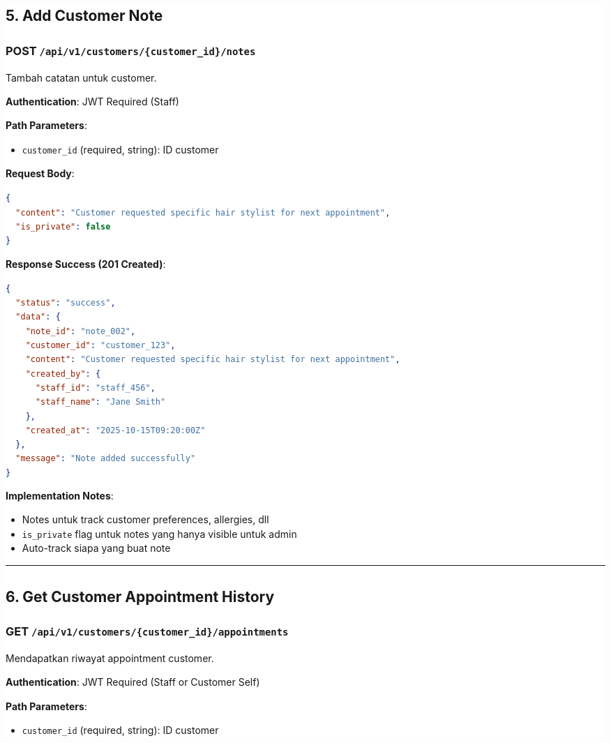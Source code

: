 
## 5. Add Customer Note

### POST `/api/v1/customers/{customer_id}/notes`

Tambah catatan untuk customer.

**Authentication**: JWT Required (Staff)

**Path Parameters**:
- `customer_id` (required, string): ID customer

**Request Body**:
```json
{
  "content": "Customer requested specific hair stylist for next appointment",
  "is_private": false
}
```

**Response Success (201 Created)**:
```json
{
  "status": "success",
  "data": {
    "note_id": "note_002",
    "customer_id": "customer_123",
    "content": "Customer requested specific hair stylist for next appointment",
    "created_by": {
      "staff_id": "staff_456",
      "staff_name": "Jane Smith"
    },
    "created_at": "2025-10-15T09:20:00Z"
  },
  "message": "Note added successfully"
}
```

**Implementation Notes**:
- Notes untuk track customer preferences, allergies, dll
- `is_private` flag untuk notes yang hanya visible untuk admin
- Auto-track siapa yang buat note

---

## 6. Get Customer Appointment History

### GET `/api/v1/customers/{customer_id}/appointments`

Mendapatkan riwayat appointment customer.

**Authentication**: JWT Required (Staff or Customer Self)

**Path Parameters**:
- `customer_id` (required, string): ID customer
